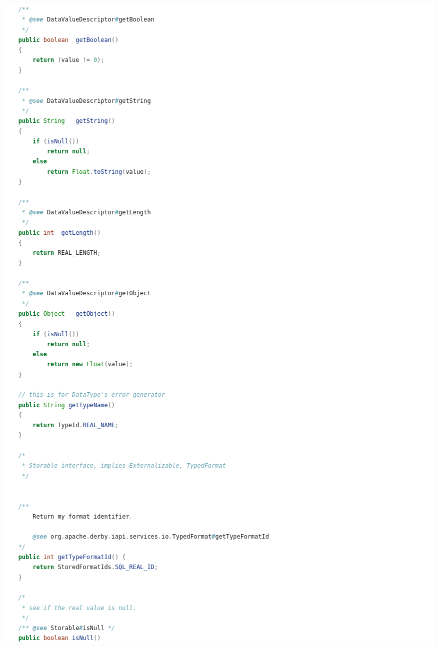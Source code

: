 ```java
	/** 
	 * @see DataValueDescriptor#getBoolean 
	 */
	public boolean	getBoolean()
	{
		return (value != 0);
	}

	/** 
	 * @see DataValueDescriptor#getString 
	 */
	public String	getString()
	{
		if (isNull())
			return null;
		else
			return Float.toString(value);
	}

	/** 
	 * @see DataValueDescriptor#getLength 
	 */
	public int	getLength()
	{
		return REAL_LENGTH;
	}

	/** 
	 * @see DataValueDescriptor#getObject 
	 */
	public Object	getObject()
	{
		if (isNull())
			return null;
		else
			return new Float(value);
	}

	// this is for DataType's error generator
	public String getTypeName()
	{
		return TypeId.REAL_NAME;
	}

	/*
	 * Storable interface, implies Externalizable, TypedFormat
	 */


	/**
		Return my format identifier.

		@see org.apache.derby.iapi.services.io.TypedFormat#getTypeFormatId
	*/
	public int getTypeFormatId() {
		return StoredFormatIds.SQL_REAL_ID;
	}

	/*
	 * see if the real value is null.
	 */
	/** @see Storable#isNull */
	public boolean isNull()
```